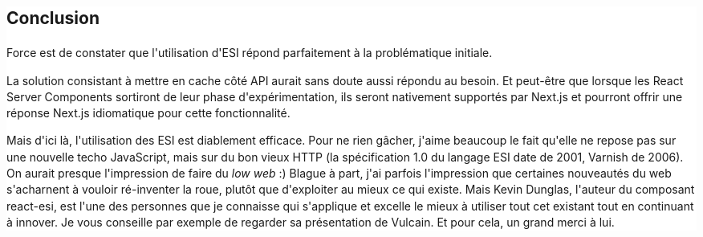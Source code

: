 ## Conclusion

Force est de constater que l'utilisation d'ESI répond parfaitement à la problématique initiale. 

La solution consistant à mettre en cache côté API aurait sans doute aussi répondu au besoin. Et peut-être que lorsque les React Server Components sortiront de leur phase d'expérimentation, ils seront nativement supportés par Next.js et pourront offrir une réponse Next.js idiomatique pour cette fonctionnalité.

Mais d'ici là, l'utilisation des ESI est diablement efficace. Pour ne rien gâcher, j'aime beaucoup le fait qu'elle ne repose pas sur une nouvelle techo JavaScript, mais sur du bon vieux HTTP (la spécification 1.0 du langage ESI date de 2001, Varnish de 2006). On aurait presque l'impression de faire du *low web* :) Blague à part, j'ai parfois l'impression que certaines nouveautés du web s'acharnent à vouloir ré-inventer la roue, plutôt que d'exploiter au mieux ce qui existe. Mais Kevin Dunglas, l'auteur du composant react-esi, est l'une des personnes que je connaisse qui s'applique et excelle le mieux à utiliser tout cet existant tout en continuant à innover. Je vous conseille par exemple de regarder sa présentation de Vulcain. Et pour cela, un grand merci à lui.
